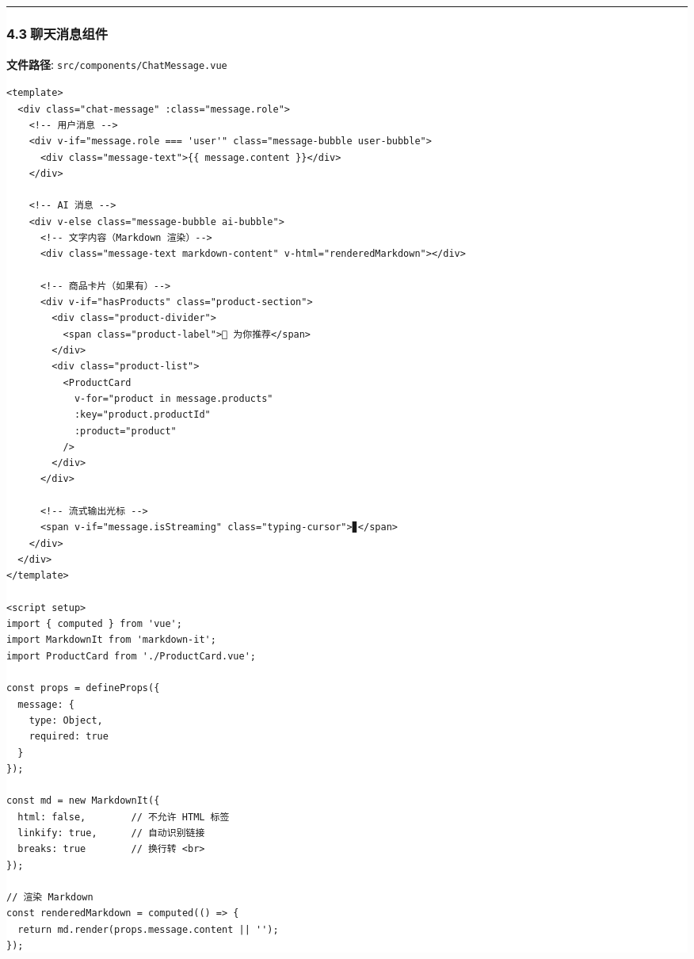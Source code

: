 ```javascript
```

---

### 4.3 聊天消息组件

**文件路径**: `src/components/ChatMessage.vue`

```vue
<template>
  <div class="chat-message" :class="message.role">
    <!-- 用户消息 -->
    <div v-if="message.role === 'user'" class="message-bubble user-bubble">
      <div class="message-text">{{ message.content }}</div>
    </div>
    
    <!-- AI 消息 -->
    <div v-else class="message-bubble ai-bubble">
      <!-- 文字内容（Markdown 渲染）-->
      <div class="message-text markdown-content" v-html="renderedMarkdown"></div>
      
      <!-- 商品卡片（如果有）-->
      <div v-if="hasProducts" class="product-section">
        <div class="product-divider">
          <span class="product-label">💝 为你推荐</span>
        </div>
        <div class="product-list">
          <ProductCard 
            v-for="product in message.products" 
            :key="product.productId"
            :product="product"
          />
        </div>
      </div>
      
      <!-- 流式输出光标 -->
      <span v-if="message.isStreaming" class="typing-cursor">▊</span>
    </div>
  </div>
</template>

<script setup>
import { computed } from 'vue';
import MarkdownIt from 'markdown-it';
import ProductCard from './ProductCard.vue';

const props = defineProps({
  message: {
    type: Object,
    required: true
  }
});

const md = new MarkdownIt({
  html: false,        // 不允许 HTML 标签
  linkify: true,      // 自动识别链接
  breaks: true        // 换行转 <br>
});

// 渲染 Markdown
const renderedMarkdown = computed(() => {
  return md.render(props.message.content || '');
});

```